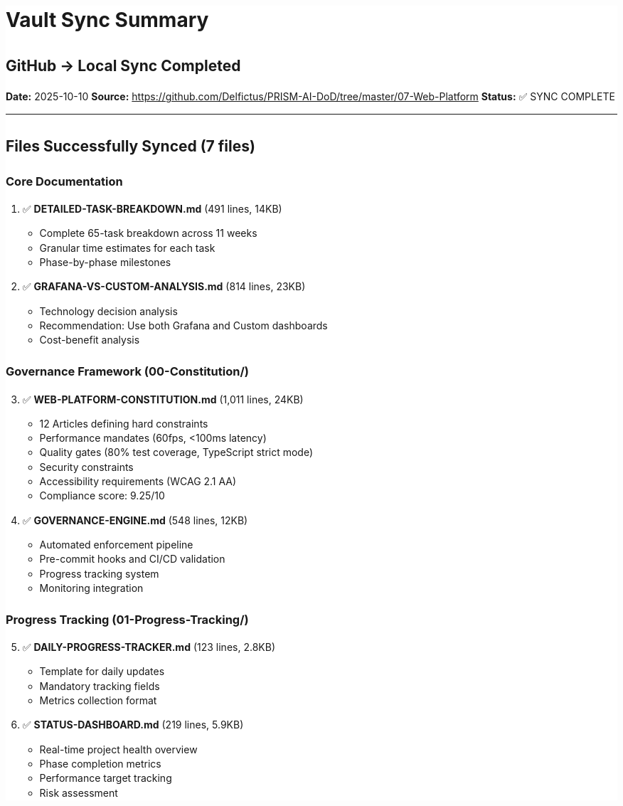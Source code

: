 # Vault Sync Summary
## GitHub → Local Sync Completed

**Date:** 2025-10-10
**Source:** https://github.com/Delfictus/PRISM-AI-DoD/tree/master/07-Web-Platform
**Status:** ✅ SYNC COMPLETE

---

## Files Successfully Synced (7 files)

### Core Documentation
1. ✅ **DETAILED-TASK-BREAKDOWN.md** (491 lines, 14KB)
   - Complete 65-task breakdown across 11 weeks
   - Granular time estimates for each task
   - Phase-by-phase milestones

2. ✅ **GRAFANA-VS-CUSTOM-ANALYSIS.md** (814 lines, 23KB)
   - Technology decision analysis
   - Recommendation: Use both Grafana and Custom dashboards
   - Cost-benefit analysis

### Governance Framework (00-Constitution/)
3. ✅ **WEB-PLATFORM-CONSTITUTION.md** (1,011 lines, 24KB)
   - 12 Articles defining hard constraints
   - Performance mandates (60fps, <100ms latency)
   - Quality gates (80% test coverage, TypeScript strict mode)
   - Security constraints
   - Accessibility requirements (WCAG 2.1 AA)
   - Compliance score: 9.25/10

4. ✅ **GOVERNANCE-ENGINE.md** (548 lines, 12KB)
   - Automated enforcement pipeline
   - Pre-commit hooks and CI/CD validation
   - Progress tracking system
   - Monitoring integration

### Progress Tracking (01-Progress-Tracking/)
5. ✅ **DAILY-PROGRESS-TRACKER.md** (123 lines, 2.8KB)
   - Template for daily updates
   - Mandatory tracking fields
   - Metrics collection format

6. ✅ **STATUS-DASHBOARD.md** (219 lines, 5.9KB)
   - Real-time project health overview
   - Phase completion metrics
   - Performance target tracking
   - Risk assessment
